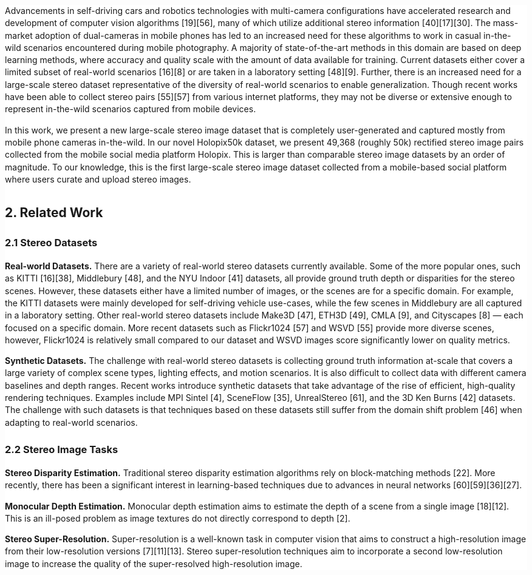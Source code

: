 Advancements in self-driving cars and robotics technologies with multi-camera configurations have accelerated research and development of computer vision algorithms [19][56], many of which utilize additional stereo information [40][17][30]. The mass-market adoption of dual-cameras in mobile phones has led to an increased need for these algorithms to work in casual in-the-wild scenarios encountered during mobile photography. A majority of state-of-the-art methods in this domain are based on deep learning methods, where accuracy and quality scale with the amount of data available for training. Current datasets either cover a limited subset of real-world scenarios [16][8] or are taken in a laboratory setting [48][9]. Further, there is an increased need for a large-scale stereo dataset representative of the diversity of real-world scenarios to enable generalization. Though recent works have been able to collect stereo pairs [55][57] from various internet platforms, they may not be diverse or extensive enough to represent in-the-wild scenarios captured from mobile devices.

In this work, we present a new large-scale stereo image dataset that is completely user-generated and captured mostly from mobile phone cameras in-the-wild. In our novel Holopix50k dataset, we present 49,368 (roughly 50k) rectified stereo image pairs collected from the mobile social media platform Holopix. This is larger than comparable stereo image datasets by an order of magnitude. To our knowledge, this is the first large-scale stereo image dataset collected from a mobile-based social platform where users curate and upload stereo images.

## 2. Related Work

### 2.1 Stereo Datasets

**Real-world Datasets.** There are a variety of real-world stereo datasets currently available. Some of the more popular ones, such as KITTI [16][38], Middlebury [48], and the NYU Indoor [41] datasets, all provide ground truth depth or disparities for the stereo scenes. However, these datasets either have a limited number of images, or the scenes are for a specific domain. For example, the KITTI datasets were mainly developed for self-driving vehicle use-cases, while the few scenes in Middlebury are all captured in a laboratory setting. Other real-world stereo datasets include Make3D [47], ETH3D [49], CMLA [9], and Cityscapes [8] — each focused on a specific domain. More recent datasets such as Flickr1024 [57] and WSVD [55] provide more diverse scenes, however, Flickr1024 is relatively small compared to our dataset and WSVD images score significantly lower on quality metrics.

**Synthetic Datasets.** The challenge with real-world stereo datasets is collecting ground truth information at-scale that covers a large variety of complex scene types, lighting effects, and motion scenarios. It is also difficult to collect data with different camera baselines and depth ranges. Recent works introduce synthetic datasets that take advantage of the rise of efficient, high-quality rendering techniques. Examples include MPI Sintel [4], SceneFlow [35], UnrealStereo [61], and the 3D Ken Burns [42] datasets. The challenge with such datasets is that techniques based on these datasets still suffer from the domain shift problem [46] when adapting to real-world scenarios.

### 2.2 Stereo Image Tasks

**Stereo Disparity Estimation.** Traditional stereo disparity estimation algorithms rely on block-matching methods [22]. More recently, there has been a significant interest in learning-based techniques due to advances in neural networks [60][59][36][27].

**Monocular Depth Estimation.** Monocular depth estimation aims to estimate the depth of a scene from a single image [18][12]. This is an ill-posed problem as image textures do not directly correspond to depth [2].

**Stereo Super-Resolution.** Super-resolution is a well-known task in computer vision that aims to construct a high-resolution image from their low-resolution versions [7][11][13]. Stereo super-resolution techniques aim to incorporate a second low-resolution image to increase the quality of the super-resolved high-resolution image.
